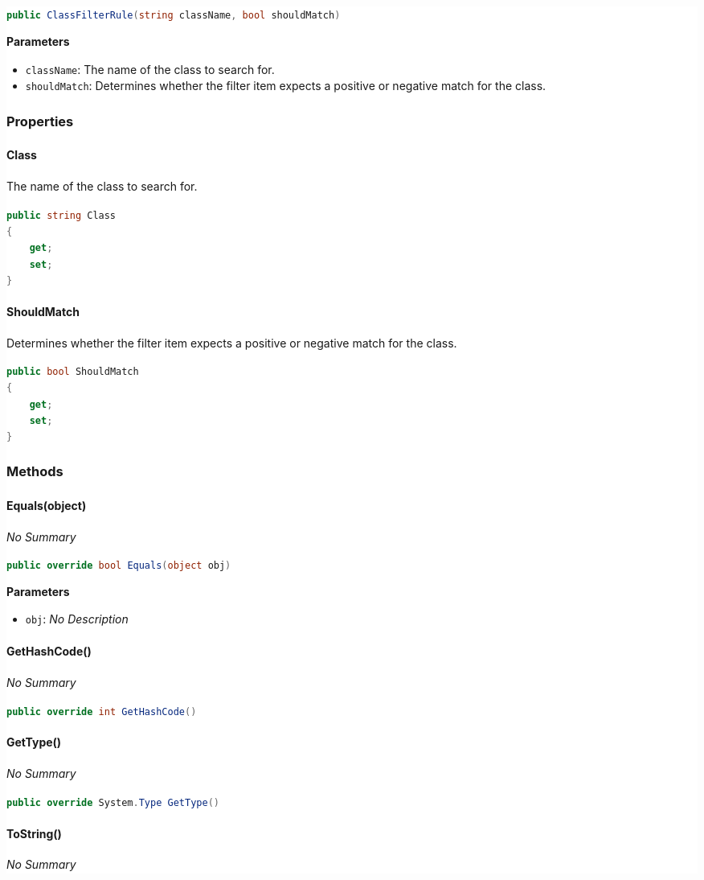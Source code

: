 ```csharp
public ClassFilterRule(string className, bool shouldMatch)
```
**Parameters**

- `className`: The name of the class to search for.
- `shouldMatch`: Determines whether the filter item expects a positive or negative match for the class.
### Properties
#### Class
The name of the class to search for.

```csharp
public string Class
{
    get;
    set;
}
```
#### ShouldMatch
Determines whether the filter item expects a positive or negative match for the class.

```csharp
public bool ShouldMatch
{
    get;
    set;
}
```
### Methods
#### Equals(object)
_No Summary_

```csharp
public override bool Equals(object obj)
```
**Parameters**

- `obj`: _No Description_
#### GetHashCode()
_No Summary_

```csharp
public override int GetHashCode()
```
#### GetType()
_No Summary_

```csharp
public override System.Type GetType()
```
#### ToString()
_No Summary_
